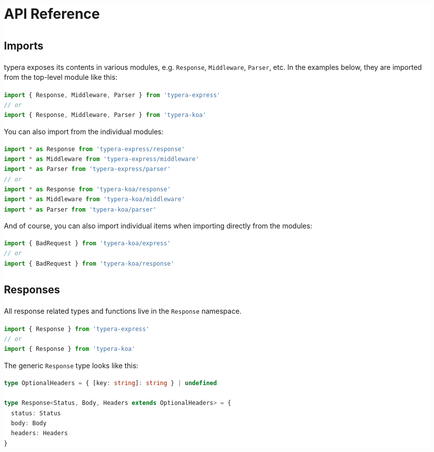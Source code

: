 # API Reference

## Imports

typera exposes its contents in various modules, e.g. `Response`, `Middleware`,
`Parser`, etc. In the examples below, they are imported from the top-level
module like this:

```typescript
import { Response, Middleware, Parser } from 'typera-express'
// or
import { Response, Middleware, Parser } from 'typera-koa'
```

You can also import from the individual modules:

```typescript
import * as Response from 'typera-express/response'
import * as Middleware from 'typera-express/middleware'
import * as Parser from 'typera-express/parser'
// or
import * as Response from 'typera-koa/response'
import * as Middleware from 'typera-koa/middleware'
import * as Parser from 'typera-koa/parser'
```

And of course, you can also import individual items when importing directly from
the modules:

```typescript
import { BadRequest } from 'typera-koa/express'
// or
import { BadRequest } from 'typera-koa/response'
```

## Responses

All response related types and functions live in the `Response` namespace.

```typescript
import { Response } from 'typera-express'
// or
import { Response } from 'typera-koa'
```

The generic `Response` type looks like this:

```typescript
type OptionalHeaders = { [key: string]: string } | undefined

type Response<Status, Body, Headers extends OptionalHeaders> = {
  status: Status
  body: Body
  headers: Headers
}
```


[body-parser]: https://github.com/expressjs/body-parser
[express]: https://expressjs.com/
[io-ts]: https://github.com/gcanti/io-ts
[io-ts-types]: https://github.com/gcanti/io-ts-types
[koa]: https://koajs.com/
[koa-bodyparser]: https://github.com/koajs/bodyparser
[koa-mount]: https://github.com/koajs/mount